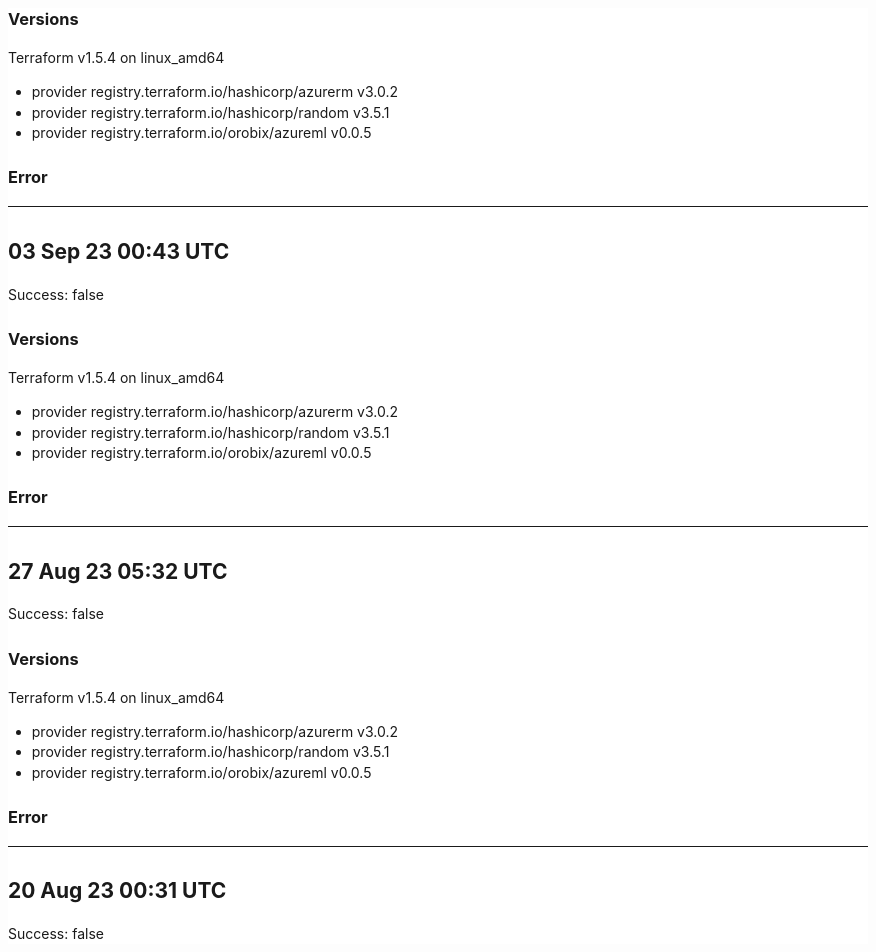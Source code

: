 ### Versions

Terraform v1.5.4
on linux_amd64
+ provider registry.terraform.io/hashicorp/azurerm v3.0.2
+ provider registry.terraform.io/hashicorp/random v3.5.1
+ provider registry.terraform.io/orobix/azureml v0.0.5

### Error



---

## 03 Sep 23 00:43 UTC

Success: false

### Versions

Terraform v1.5.4
on linux_amd64
+ provider registry.terraform.io/hashicorp/azurerm v3.0.2
+ provider registry.terraform.io/hashicorp/random v3.5.1
+ provider registry.terraform.io/orobix/azureml v0.0.5

### Error



---

## 27 Aug 23 05:32 UTC

Success: false

### Versions

Terraform v1.5.4
on linux_amd64
+ provider registry.terraform.io/hashicorp/azurerm v3.0.2
+ provider registry.terraform.io/hashicorp/random v3.5.1
+ provider registry.terraform.io/orobix/azureml v0.0.5

### Error



---

## 20 Aug 23 00:31 UTC

Success: false
